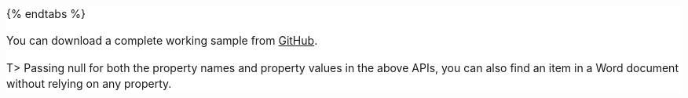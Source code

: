 {% endtabs %}

You can download a complete working sample from [GitHub](https://github.com/SyncfusionExamples/DocIO-Examples/tree/main/Find-item-in-word-document/Find-all-items-by-properties).

T> Passing null for both the property names and property values in the above APIs, you can also find an item in a Word document without relying on any property.